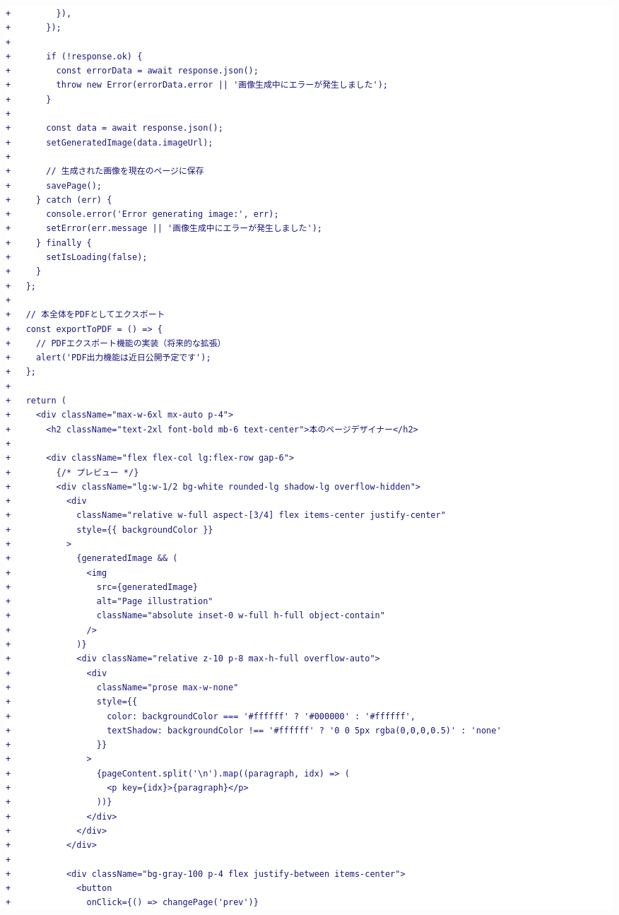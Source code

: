 ```diff
+         }),
+       });
+       
+       if (!response.ok) {
+         const errorData = await response.json();
+         throw new Error(errorData.error || '画像生成中にエラーが発生しました');
+       }
+       
+       const data = await response.json();
+       setGeneratedImage(data.imageUrl);
+       
+       // 生成された画像を現在のページに保存
+       savePage();
+     } catch (err) {
+       console.error('Error generating image:', err);
+       setError(err.message || '画像生成中にエラーが発生しました');
+     } finally {
+       setIsLoading(false);
+     }
+   };
+ 
+   // 本全体をPDFとしてエクスポート
+   const exportToPDF = () => {
+     // PDFエクスポート機能の実装（将来的な拡張）
+     alert('PDF出力機能は近日公開予定です');
+   };
+ 
+   return (
+     <div className="max-w-6xl mx-auto p-4">
+       <h2 className="text-2xl font-bold mb-6 text-center">本のページデザイナー</h2>
+       
+       <div className="flex flex-col lg:flex-row gap-6">
+         {/* プレビュー */}
+         <div className="lg:w-1/2 bg-white rounded-lg shadow-lg overflow-hidden">
+           <div 
+             className="relative w-full aspect-[3/4] flex items-center justify-center"
+             style={{ backgroundColor }}
+           >
+             {generatedImage && (
+               <img 
+                 src={generatedImage} 
+                 alt="Page illustration" 
+                 className="absolute inset-0 w-full h-full object-contain"
+               />
+             )}
+             <div className="relative z-10 p-8 max-h-full overflow-auto">
+               <div 
+                 className="prose max-w-none"
+                 style={{ 
+                   color: backgroundColor === '#ffffff' ? '#000000' : '#ffffff',
+                   textShadow: backgroundColor !== '#ffffff' ? '0 0 5px rgba(0,0,0,0.5)' : 'none'
+                 }}
+               >
+                 {pageContent.split('\n').map((paragraph, idx) => (
+                   <p key={idx}>{paragraph}</p>
+                 ))}
+               </div>
+             </div>
+           </div>
+           
+           <div className="bg-gray-100 p-4 flex justify-between items-center">
+             <button
+               onClick={() => changePage('prev')}
```